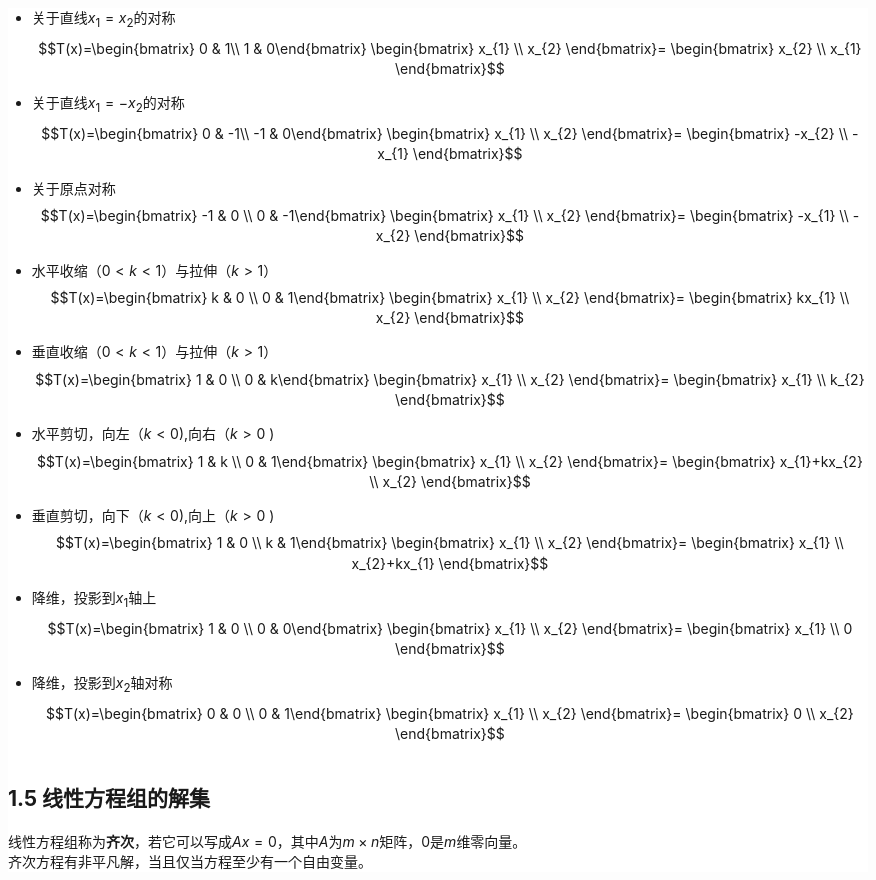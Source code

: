 - 关于直线$x_{1}=x_{2}$的对称
$$T(x)=\begin{bmatrix} 0 & 1\\ 1 & 0\end{bmatrix}
\begin{bmatrix} x_{1} \\  x_{2} \end{bmatrix}=
\begin{bmatrix} x_{2} \\  x_{1} \end{bmatrix}$$

- 关于直线$x_{1}=-x_{2}$的对称
$$T(x)=\begin{bmatrix} 0 & -1\\ -1 & 0\end{bmatrix}
\begin{bmatrix} x_{1} \\  x_{2} \end{bmatrix}=
\begin{bmatrix} -x_{2} \\  -x_{1} \end{bmatrix}$$

- 关于原点对称    
$$T(x)=\begin{bmatrix} -1 & 0 \\ 0 & -1\end{bmatrix}
\begin{bmatrix} x_{1} \\  x_{2} \end{bmatrix}=
\begin{bmatrix} -x_{1} \\  -x_{2} \end{bmatrix}$$

- 水平收缩（$0<k<1$）与拉伸（$k>1$）    
$$T(x)=\begin{bmatrix} k & 0 \\ 0 & 1\end{bmatrix}
\begin{bmatrix} x_{1} \\  x_{2} \end{bmatrix}=
\begin{bmatrix} kx_{1} \\  x_{2} \end{bmatrix}$$

- 垂直收缩（$0<k<1$）与拉伸（$k>1$）    
$$T(x)=\begin{bmatrix} 1 & 0 \\ 0 & k\end{bmatrix}
\begin{bmatrix} x_{1} \\  x_{2} \end{bmatrix}=
\begin{bmatrix} x_{1} \\  k_{2} \end{bmatrix}$$

- 水平剪切，向左（$k<0$),向右（$k>0$ )  
$$T(x)=\begin{bmatrix} 1 & k \\ 0 & 1\end{bmatrix}
\begin{bmatrix} x_{1} \\  x_{2} \end{bmatrix}=
\begin{bmatrix} x_{1}+kx_{2} \\  x_{2} \end{bmatrix}$$

- 垂直剪切，向下（$k<0$),向上（$k>0$ )  
$$T(x)=\begin{bmatrix} 1 & 0 \\ k & 1\end{bmatrix}
\begin{bmatrix} x_{1} \\  x_{2} \end{bmatrix}=
\begin{bmatrix} x_{1} \\  x_{2}+kx_{1} \end{bmatrix}$$

- 降维，投影到$x_{1}$轴上   
$$T(x)=\begin{bmatrix} 1 & 0 \\ 0 & 0\end{bmatrix}
\begin{bmatrix} x_{1} \\  x_{2} \end{bmatrix}=
\begin{bmatrix} x_{1} \\  0 \end{bmatrix}$$

- 降维，投影到$x_{2}$轴对称    
$$T(x)=\begin{bmatrix} 0 & 0 \\ 0 & 1\end{bmatrix}
\begin{bmatrix} x_{1} \\  x_{2} \end{bmatrix}=
\begin{bmatrix} 0 \\  x_{2} \end{bmatrix}$$



## 



# 
## 1.5 线性方程组的解集

线性方程组称为**齐次**，若它可以写成$Ax=0$，其中$A$为$m \times n$矩阵，$0$是$m$维零向量。   
齐次方程有非平凡解，当且仅当方程至少有一个自由变量。
